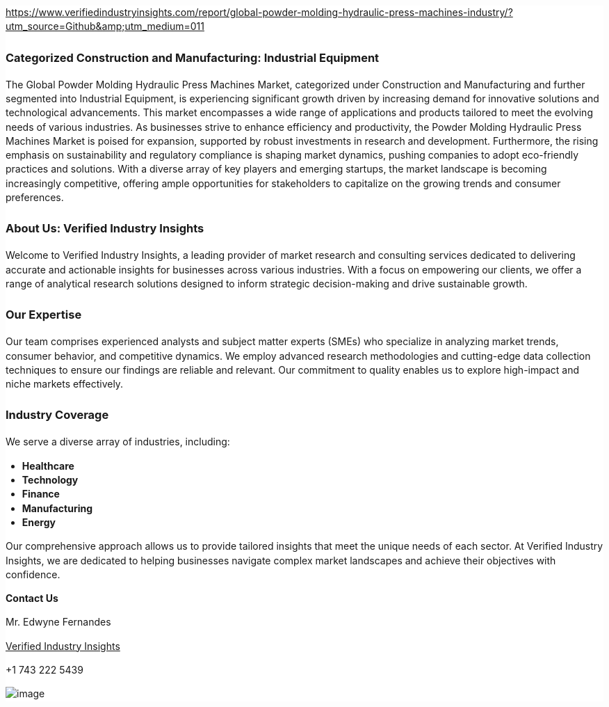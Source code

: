 </strong><a href="https://www.verifiedindustryinsights.com/report/global-powder-molding-hydraulic-press-machines-industry/?utm_source=Github&amp;utm_medium=011">https://www.verifiedindustryinsights.com/report/global-powder-molding-hydraulic-press-machines-industry/?utm_source=Github&amp;utm_medium=011</a>&nbsp;</p><h3>Categorized Construction and Manufacturing: Industrial Equipment </h3><p>The Global Powder Molding Hydraulic Press Machines  Market, categorized under Construction and Manufacturing and further segmented into Industrial Equipment, is experiencing significant growth driven by increasing demand for innovative solutions and technological advancements. This market encompasses a wide range of applications and products tailored to meet the evolving needs of various industries. As businesses strive to enhance efficiency and productivity, the Powder Molding Hydraulic Press Machines  Market is poised for expansion, supported by robust investments in research and development. Furthermore, the rising emphasis on sustainability and regulatory compliance is shaping market dynamics, pushing companies to adopt eco-friendly practices and solutions. With a diverse array of key players and emerging startups, the market landscape is becoming increasingly competitive, offering ample opportunities for stakeholders to capitalize on the growing trends and consumer preferences.</p><h3>About Us: Verified Industry Insights</h3><p>Welcome to Verified Industry Insights, a leading provider of market research and consulting services dedicated to delivering accurate and actionable insights for businesses across various industries. With a focus on empowering our clients, we offer a range of analytical research solutions designed to inform strategic decision-making and drive sustainable growth.</p><h3>Our Expertise</h3><p>Our team comprises experienced analysts and subject matter experts (SMEs) who specialize in analyzing market trends, consumer behavior, and competitive dynamics. We employ advanced research methodologies and cutting-edge data collection techniques to ensure our findings are reliable and relevant. Our commitment to quality enables us to explore high-impact and niche markets effectively.</p><h3>Industry Coverage</h3><p>We serve a diverse array of industries, including:</p><ul><li><strong>Healthcare</strong></li><li><strong>Technology</strong></li><li><strong>Finance</strong></li><li><strong>Manufacturing</strong></li><li><strong>Energy</strong></li></ul><p>Our comprehensive approach allows us to provide tailored insights that meet the unique needs of each sector. At Verified Industry Insights, we are dedicated to helping businesses navigate complex market landscapes and achieve their objectives with confidence.</p><p><strong>Contact Us</strong></p><p>Mr. Edwyne Fernandes</p><p><a href="https://www.verifiedindustryinsights.com/">Verified Industry Insights</a></p><p>+1 743 222 5439</p>
![image](https://github.com/user-attachments/assets/ee9e9896-fabb-411c-a1d2-c27587f6e74b)
